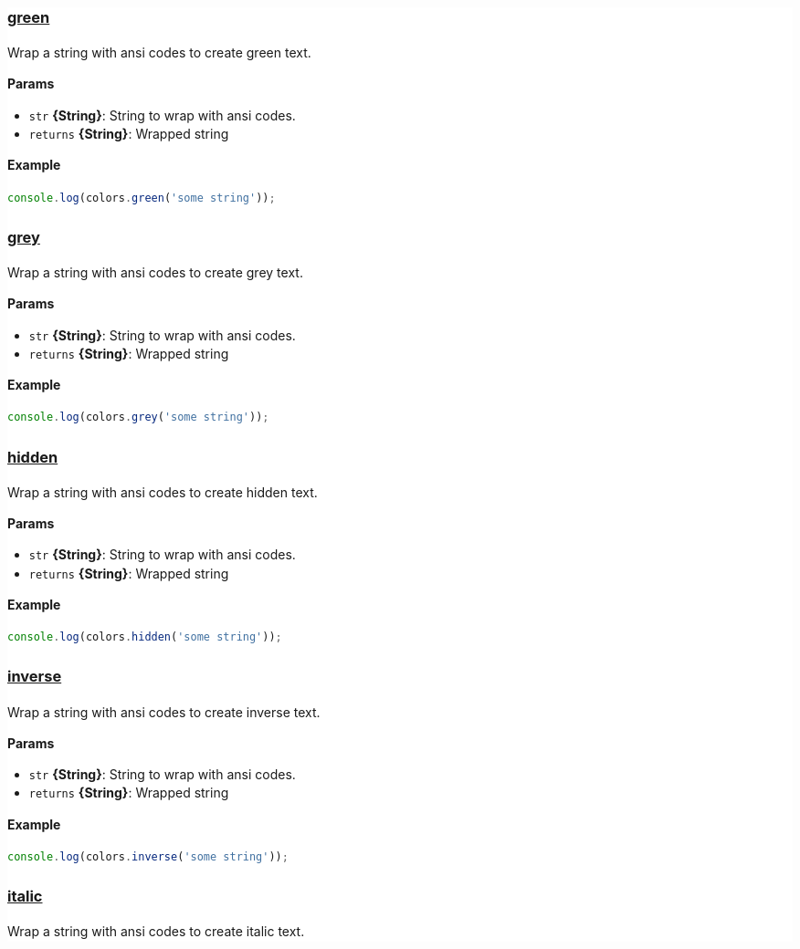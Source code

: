### [green](index.js#L257)
Wrap a string with ansi codes to create green text.

**Params**

* `str` **{String}**: String to wrap with ansi codes.    
* `returns` **{String}**: Wrapped string  

**Example**

```js
console.log(colors.green('some string'));
```

### [grey](index.js#L272)
Wrap a string with ansi codes to create grey text.

**Params**

* `str` **{String}**: String to wrap with ansi codes.    
* `returns` **{String}**: Wrapped string  

**Example**

```js
console.log(colors.grey('some string'));
```

### [hidden](index.js#L287)
Wrap a string with ansi codes to create hidden text.

**Params**

* `str` **{String}**: String to wrap with ansi codes.    
* `returns` **{String}**: Wrapped string  

**Example**

```js
console.log(colors.hidden('some string'));
```

### [inverse](index.js#L302)
Wrap a string with ansi codes to create inverse text.

**Params**

* `str` **{String}**: String to wrap with ansi codes.    
* `returns` **{String}**: Wrapped string  

**Example**

```js
console.log(colors.inverse('some string'));
```

### [italic](index.js#L317)
Wrap a string with ansi codes to create italic text.
